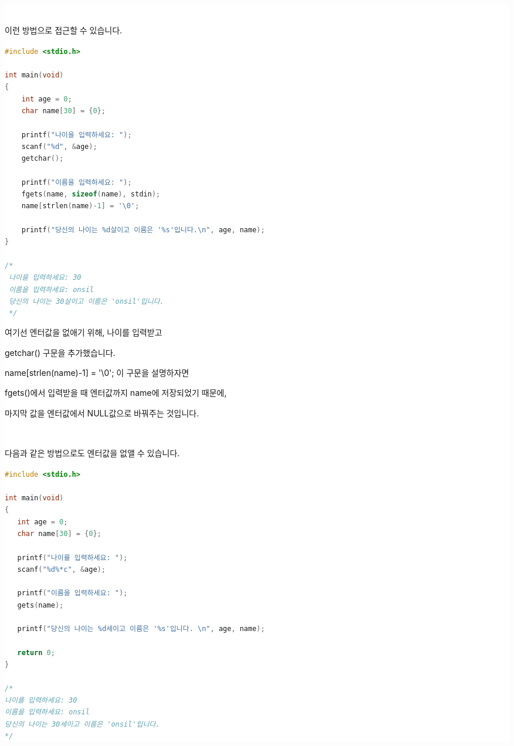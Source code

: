 <br>

이런 방법으로 접근할 수 있습니다.

~~~ c
#include <stdio.h>

int main(void)
{
    int age = 0;
    char name[30] = {0};
    
    printf("나이을 입력하세요: ");
    scanf("%d", &age);
    getchar();
    
    printf("이름을 입력하세요: ");
    fgets(name, sizeof(name), stdin);
    name[strlen(name)-1] = '\0';
    
    printf("당신의 나이는 %d살이고 이름은 '%s'입니다.\n", age, name);
}

/*
 나이을 입력하세요: 30
 이름을 입력하세요: onsil
 당신의 나이는 30살이고 이름은 'onsil'입니다.
 */
 ~~~

 여기선 엔터값을 없애기 위해, 나이를 입력받고

 getchar() 구문을 추가했습니다.

 name[strlen(name)-1] = '\0'; 이 구문을 설명하자면

 fgets()에서 입력받을 때 엔터값까지 name에 저장되었기 때문에,

 마지막 값을 엔터값에서 NULL값으로 바꿔주는 것입니다.

 <br>

 다음과 같은 방법으로도 엔터값을 없앨 수 있습니다.

 ~~~ c
 #include <stdio.h>

int main(void)
{
    int age = 0;
    char name[30] = {0};
    
    printf("나이를 입력하세요: ");
    scanf("%d%*c", &age);
    
    printf("이름을 입력하세요: ");
    gets(name);
    
    printf("당신의 나이는 %d세이고 이름은 '%s'입니다. \n", age, name);
    
    return 0;
}

/*
 나이를 입력하세요: 30
 이름을 입력하세요: onsil
 당신의 나이는 30세이고 이름은 'onsil'입니다.
 */
~~~